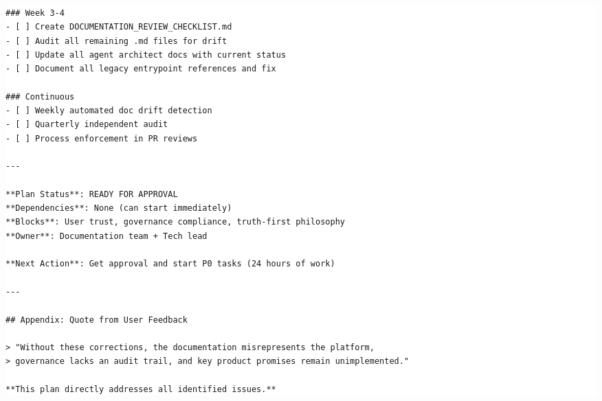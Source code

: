 ```
### Week 3-4
- [ ] Create DOCUMENTATION_REVIEW_CHECKLIST.md
- [ ] Audit all remaining .md files for drift
- [ ] Update all agent architect docs with current status
- [ ] Document all legacy entrypoint references and fix

### Continuous
- [ ] Weekly automated doc drift detection
- [ ] Quarterly independent audit
- [ ] Process enforcement in PR reviews

---

**Plan Status**: READY FOR APPROVAL
**Dependencies**: None (can start immediately)
**Blocks**: User trust, governance compliance, truth-first philosophy
**Owner**: Documentation team + Tech lead

**Next Action**: Get approval and start P0 tasks (24 hours of work)

---

## Appendix: Quote from User Feedback

> "Without these corrections, the documentation misrepresents the platform,
> governance lacks an audit trail, and key product promises remain unimplemented."

**This plan directly addresses all identified issues.**
